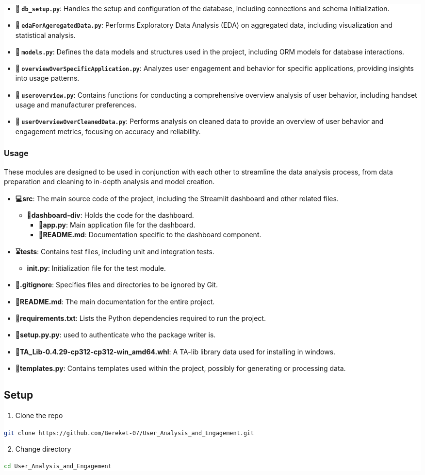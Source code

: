 - **📃 `db_setup.py`**: Handles the setup and configuration of the database, including connections and schema initialization.

- **📃 `edaForAgeregatedData.py`**: Performs Exploratory Data Analysis (EDA) on aggregated data, including visualization and statistical analysis.

- **📃 `models.py`**: Defines the data models and structures used in the project, including ORM models for database interactions.

- **📃 `overviewOverSpecificApplication.py`**: Analyzes user engagement and behavior for specific applications, providing insights into usage patterns.

- **📃 `useroverview.py`**: Contains functions for conducting a comprehensive overview analysis of user behavior, including handset usage and manufacturer preferences.

- **📃 `userOverviewOverCleanedData.py`**: Performs analysis on cleaned data to provide an overview of user behavior and engagement metrics, focusing on accuracy and reliability.

### **Usage**
These modules are designed to be used in conjunction with each other to streamline the data analysis process, from data preparation and cleaning to in-depth analysis and model creation.


- **💻src**: The main source code of the project, including the Streamlit dashboard and other related files.

  - **📁dashboard-div**: Holds the code for the dashboard.
    - **📝app.py**: Main application file for the dashboard.
    - **📝README.md**: Documentation specific to the dashboard component.

- **⌛tests**: Contains test files, including unit and integration tests.

  - ****init**.py**: Initialization file for the test module.

- **📜.gitignore**: Specifies files and directories to be ignored by Git.

- **📰README.md**: The main documentation for the entire project.

- **🔋requirements.txt**: Lists the Python dependencies required to run the project.

- **📇setup.py.py**: used to authenticate who the package writer is.

- **📇TA_Lib-0.4.29-cp312-cp312-win_amd64.whl**: A TA-lib library data used for installing in windows.

- **📇templates.py**: Contains templates used within the project, possibly for generating or processing data.

## Setup

1. Clone the repo

```bash
git clone https://github.com/Bereket-07/User_Analysis_and_Engagement.git
```
2. Change directory

```bash
cd User_Analysis_and_Engagement
```
